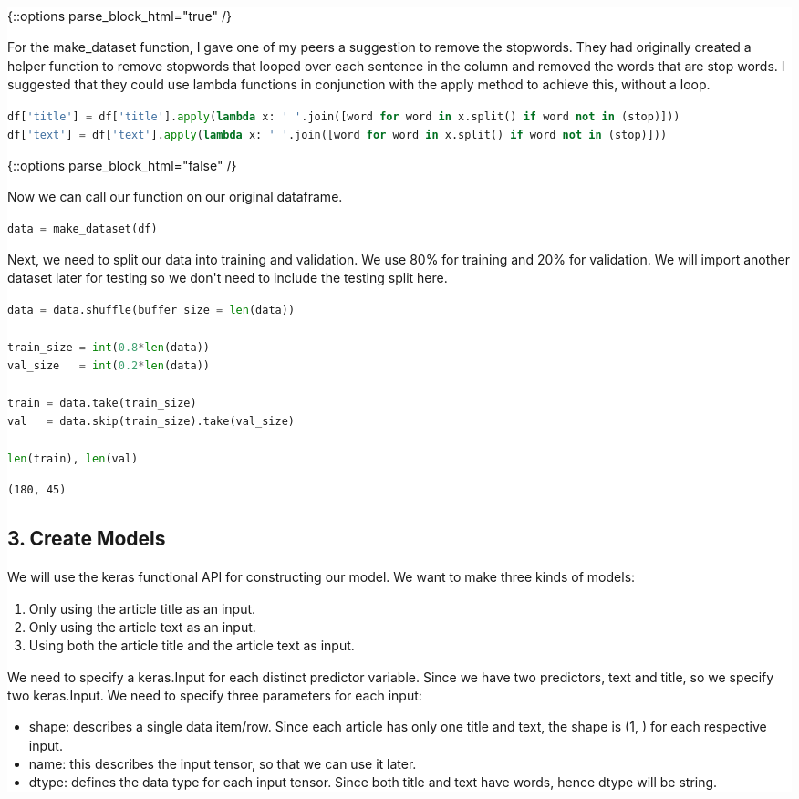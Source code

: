
{::options parse_block_html="true" /}
<div class="gave-help">
For the make_dataset function, I gave one of my peers a suggestion to remove the stopwords.
They had originally created a helper function to remove stopwords that looped over each sentence in the column and removed the words that are stop words. I suggested that they could use lambda functions in conjunction with the apply method to achieve this, without a loop. 

```python
df['title'] = df['title'].apply(lambda x: ' '.join([word for word in x.split() if word not in (stop)]))
df['text'] = df['text'].apply(lambda x: ' '.join([word for word in x.split() if word not in (stop)]))
```

</div>
{::options parse_block_html="false" /}

Now we can call our function on our original dataframe.
```python
data = make_dataset(df)
```

Next, we need to split our data into training and validation. We use 80% for training and 20% for validation. We will import another dataset later for testing so we don't need to include the testing split here.

```python
data = data.shuffle(buffer_size = len(data))

train_size = int(0.8*len(data))
val_size   = int(0.2*len(data))

train = data.take(train_size)
val   = data.skip(train_size).take(val_size)

len(train), len(val)
```




    (180, 45)


## 3. Create Models

We will use the keras functional API for constructing our model. 
We want to make three kinds of models:
1. Only using the article title as an input.
2. Only using the article text as an input.
3. Using both the article title and the article text as input.

We need to specify a keras.Input for each distinct predictor variable. Since we have two predictors, text and title, so we specify two keras.Input. We need to specify three parameters for each input:
- shape: describes a single data item/row. Since each article has only one title and text, the shape is (1, ) for each respective input.
- name: this describes the input tensor, so that we can use it later.
- dtype: defines the data type for each input tensor. Since both title and text have words, hence dtype will be string.
